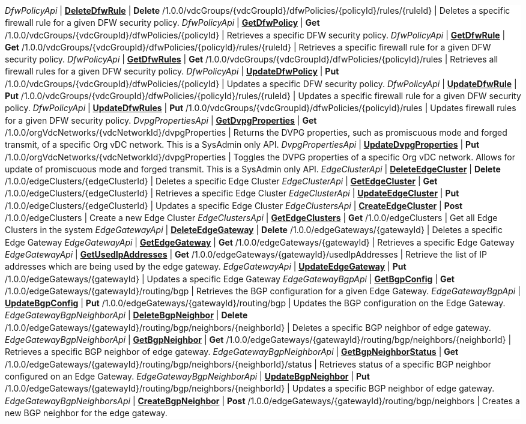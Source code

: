 *DfwPolicyApi* | [**DeleteDfwRule**](docs/DfwPolicyApi.md#deletedfwrule) | **Delete** /1.0.0/vdcGroups/{vdcGroupId}/dfwPolicies/{policyId}/rules/{ruleId} | Deletes a specific firewall rule for a given DFW security policy.
*DfwPolicyApi* | [**GetDfwPolicy**](docs/DfwPolicyApi.md#getdfwpolicy) | **Get** /1.0.0/vdcGroups/{vdcGroupId}/dfwPolicies/{policyId} | Retrieves a specific DFW security policy.
*DfwPolicyApi* | [**GetDfwRule**](docs/DfwPolicyApi.md#getdfwrule) | **Get** /1.0.0/vdcGroups/{vdcGroupId}/dfwPolicies/{policyId}/rules/{ruleId} | Retrieves a specific firewall rule for a given DFW security policy.
*DfwPolicyApi* | [**GetDfwRules**](docs/DfwPolicyApi.md#getdfwrules) | **Get** /1.0.0/vdcGroups/{vdcGroupId}/dfwPolicies/{policyId}/rules | Retrieves all firewall rules for a given DFW security policy.
*DfwPolicyApi* | [**UpdateDfwPolicy**](docs/DfwPolicyApi.md#updatedfwpolicy) | **Put** /1.0.0/vdcGroups/{vdcGroupId}/dfwPolicies/{policyId} | Updates a specific DFW security policy.
*DfwPolicyApi* | [**UpdateDfwRule**](docs/DfwPolicyApi.md#updatedfwrule) | **Put** /1.0.0/vdcGroups/{vdcGroupId}/dfwPolicies/{policyId}/rules/{ruleId} | Updates a specific firewall rule for a given DFW security policy.
*DfwPolicyApi* | [**UpdateDfwRules**](docs/DfwPolicyApi.md#updatedfwrules) | **Put** /1.0.0/vdcGroups/{vdcGroupId}/dfwPolicies/{policyId}/rules | Updates firewall rules for a given DFW security policy.
*DvpgPropertiesApi* | [**GetDvpgProperties**](docs/DvpgPropertiesApi.md#getdvpgproperties) | **Get** /1.0.0/orgVdcNetworks/{vdcNetworkId}/dvpgProperties | Returns the DVPG properties, such as promiscuous mode and forged transmit, of a specific Org vDC network. This is a SysAdmin only API.
*DvpgPropertiesApi* | [**UpdateDvpgProperties**](docs/DvpgPropertiesApi.md#updatedvpgproperties) | **Put** /1.0.0/orgVdcNetworks/{vdcNetworkId}/dvpgProperties | Toggles the DVPG properties of a specific Org vDC network. Allows for update of promiscuous mode and forged transmit. This is a SysAdmin only API.
*EdgeClusterApi* | [**DeleteEdgeCluster**](docs/EdgeClusterApi.md#deleteedgecluster) | **Delete** /1.0.0/edgeClusters/{edgeClusterId} | Deletes a specific Edge Cluster
*EdgeClusterApi* | [**GetEdgeCluster**](docs/EdgeClusterApi.md#getedgecluster) | **Get** /1.0.0/edgeClusters/{edgeClusterId} | Retrieves a specific Edge Cluster
*EdgeClusterApi* | [**UpdateEdgeCluster**](docs/EdgeClusterApi.md#updateedgecluster) | **Put** /1.0.0/edgeClusters/{edgeClusterId} | Updates a specific Edge Cluster
*EdgeClustersApi* | [**CreateEdgeCluster**](docs/EdgeClustersApi.md#createedgecluster) | **Post** /1.0.0/edgeClusters | Create a new Edge Cluster
*EdgeClustersApi* | [**GetEdgeClusters**](docs/EdgeClustersApi.md#getedgeclusters) | **Get** /1.0.0/edgeClusters | Get all Edge Clusters in the system
*EdgeGatewayApi* | [**DeleteEdgeGateway**](docs/EdgeGatewayApi.md#deleteedgegateway) | **Delete** /1.0.0/edgeGateways/{gatewayId} | Deletes a specific Edge Gateway
*EdgeGatewayApi* | [**GetEdgeGateway**](docs/EdgeGatewayApi.md#getedgegateway) | **Get** /1.0.0/edgeGateways/{gatewayId} | Retrieves a specific Edge Gateway
*EdgeGatewayApi* | [**GetUsedIpAddresses**](docs/EdgeGatewayApi.md#getusedipaddresses) | **Get** /1.0.0/edgeGateways/{gatewayId}/usedIpAddresses | Retrieve the list of IP addresses which are being used by the edge gateway.
*EdgeGatewayApi* | [**UpdateEdgeGateway**](docs/EdgeGatewayApi.md#updateedgegateway) | **Put** /1.0.0/edgeGateways/{gatewayId} | Updates a specific Edge Gateway
*EdgeGatewayBgpApi* | [**GetBgpConfig**](docs/EdgeGatewayBgpApi.md#getbgpconfig) | **Get** /1.0.0/edgeGateways/{gatewayId}/routing/bgp | Retrieves the BGP configuration for a given Edge Gateway.
*EdgeGatewayBgpApi* | [**UpdateBgpConfig**](docs/EdgeGatewayBgpApi.md#updatebgpconfig) | **Put** /1.0.0/edgeGateways/{gatewayId}/routing/bgp | Updates the BGP configuration on the Edge Gateway.
*EdgeGatewayBgpNeighborApi* | [**DeleteBgpNeighbor**](docs/EdgeGatewayBgpNeighborApi.md#deletebgpneighbor) | **Delete** /1.0.0/edgeGateways/{gatewayId}/routing/bgp/neighbors/{neighborId} | Deletes a specific BGP neighbor of edge gateway.
*EdgeGatewayBgpNeighborApi* | [**GetBgpNeighbor**](docs/EdgeGatewayBgpNeighborApi.md#getbgpneighbor) | **Get** /1.0.0/edgeGateways/{gatewayId}/routing/bgp/neighbors/{neighborId} | Retrieves a specific BGP neighbor of edge gateway.
*EdgeGatewayBgpNeighborApi* | [**GetBgpNeighborStatus**](docs/EdgeGatewayBgpNeighborApi.md#getbgpneighborstatus) | **Get** /1.0.0/edgeGateways/{gatewayId}/routing/bgp/neighbors/{neighborId}/status | Retrieves status of a specific BGP neighbor configured on an Edge Gateway.
*EdgeGatewayBgpNeighborApi* | [**UpdateBgpNeighbor**](docs/EdgeGatewayBgpNeighborApi.md#updatebgpneighbor) | **Put** /1.0.0/edgeGateways/{gatewayId}/routing/bgp/neighbors/{neighborId} | Updates a specific BGP neighbor of edge gateway.
*EdgeGatewayBgpNeighborsApi* | [**CreateBgpNeighbor**](docs/EdgeGatewayBgpNeighborsApi.md#createbgpneighbor) | **Post** /1.0.0/edgeGateways/{gatewayId}/routing/bgp/neighbors | Creates a new BGP neighbor for the edge gateway.